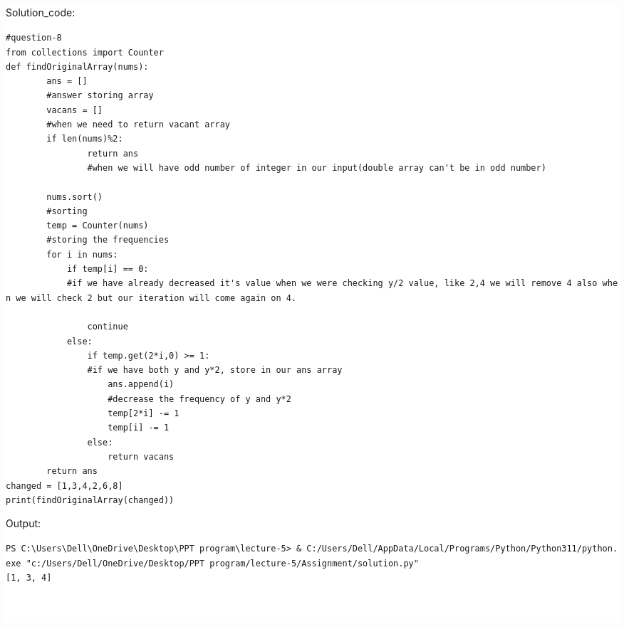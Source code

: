 Solution_code:<br>
```
#question-8
from collections import Counter
def findOriginalArray(nums):
        ans = [] 
		#answer storing array
        vacans = [] 
		#when we need to return vacant array
        if len(nums)%2:
                return ans
				#when we will have odd number of integer in our input(double array can't be in odd number)
    
        nums.sort()
		#sorting 
        temp = Counter(nums)
		#storing the frequencies
        for i in nums:    
            if temp[i] == 0:  
			#if we have already decreased it's value when we were checking y/2 value, like 2,4 we will remove 4 also when we will check 2 but our iteration will come again on 4.
      
                continue
            else:
                if temp.get(2*i,0) >= 1:
				#if we have both y and y*2, store in our ans array
                    ans.append(i)
					#decrease the frequency of y and y*2
                    temp[2*i] -= 1
                    temp[i] -= 1
                else:        
                    return vacans
        return ans
changed = [1,3,4,2,6,8]
print(findOriginalArray(changed))
```
Output:<br>
```
PS C:\Users\Dell\OneDrive\Desktop\PPT program\lecture-5> & C:/Users/Dell/AppData/Local/Programs/Python/Python311/python.exe "c:/Users/Dell/OneDrive/Desktop/PPT program/lecture-5/Assignment/solution.py"
[1, 3, 4]
```
<br>
<br>



